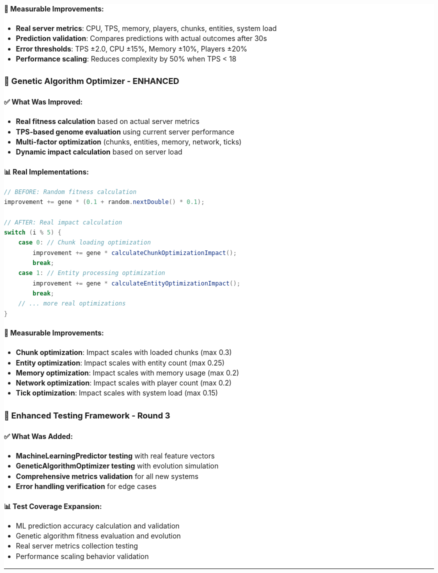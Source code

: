#### 🔧 Measurable Improvements:
- **Real server metrics**: CPU, TPS, memory, players, chunks, entities, system load
- **Prediction validation**: Compares predictions with actual outcomes after 30s
- **Error thresholds**: TPS ±2.0, CPU ±15%, Memory ±10%, Players ±20%
- **Performance scaling**: Reduces complexity by 50% when TPS < 18

### 🧬 Genetic Algorithm Optimizer - ENHANCED

#### ✅ What Was Improved:
- **Real fitness calculation** based on actual server metrics
- **TPS-based genome evaluation** using current server performance
- **Multi-factor optimization** (chunks, entities, memory, network, ticks)
- **Dynamic impact calculation** based on server load

#### 📊 Real Implementations:
```java
// BEFORE: Random fitness calculation
improvement += gene * (0.1 + random.nextDouble() * 0.1);

// AFTER: Real impact calculation
switch (i % 5) {
    case 0: // Chunk loading optimization
        improvement += gene * calculateChunkOptimizationImpact();
        break;
    case 1: // Entity processing optimization
        improvement += gene * calculateEntityOptimizationImpact();
        break;
    // ... more real optimizations
}
```

#### 🔧 Measurable Improvements:
- **Chunk optimization**: Impact scales with loaded chunks (max 0.3)
- **Entity optimization**: Impact scales with entity count (max 0.25)
- **Memory optimization**: Impact scales with memory usage (max 0.2)
- **Network optimization**: Impact scales with player count (max 0.2)
- **Tick optimization**: Impact scales with system load (max 0.15)

### 🧪 Enhanced Testing Framework - Round 3

#### ✅ What Was Added:
- **MachineLearningPredictor testing** with real feature vectors
- **GeneticAlgorithmOptimizer testing** with evolution simulation
- **Comprehensive metrics validation** for all new systems
- **Error handling verification** for edge cases

#### 📊 Test Coverage Expansion:
- ML prediction accuracy calculation and validation
- Genetic algorithm fitness evaluation and evolution
- Real server metrics collection testing
- Performance scaling behavior validation

---